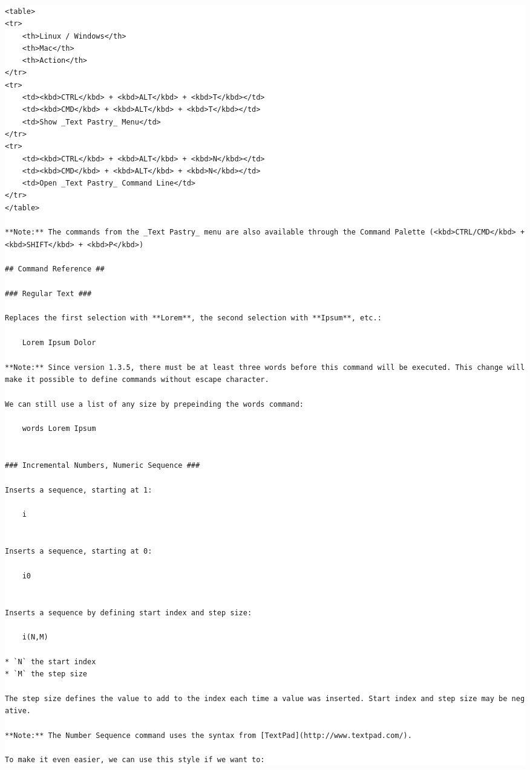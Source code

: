 ```
<table>
<tr>
    <th>Linux / Windows</th>
    <th>Mac</th>
    <th>Action</th>
</tr>
<tr>
    <td><kbd>CTRL</kbd> + <kbd>ALT</kbd> + <kbd>T</kbd></td>
    <td><kbd>CMD</kbd> + <kbd>ALT</kbd> + <kbd>T</kbd></td>
    <td>Show _Text Pastry_ Menu</td>
</tr>
<tr>
    <td><kbd>CTRL</kbd> + <kbd>ALT</kbd> + <kbd>N</kbd></td>
    <td><kbd>CMD</kbd> + <kbd>ALT</kbd> + <kbd>N</kbd></td>
    <td>Open _Text Pastry_ Command Line</td>
</tr>
</table>

**Note:** The commands from the _Text Pastry_ menu are also available through the Command Palette (<kbd>CTRL/CMD</kbd> + <kbd>SHIFT</kbd> + <kbd>P</kbd>)

## Command Reference ##

### Regular Text ###

Replaces the first selection with **Lorem**, the second selection with **Ipsum**, etc.:
    
    Lorem Ipsum Dolor

**Note:** Since version 1.3.5, there must be at least three words before this command will be executed. This change will make it possible to define commands without escape character.

We can still use a list of any size by prepeinding the words command:

    words Lorem Ipsum


### Incremental Numbers, Numeric Sequence ###

Inserts a sequence, starting at 1:

    i


Inserts a sequence, starting at 0:
    
    i0


Inserts a sequence by defining start index and step size:
    
    i(N,M)

* `N` the start index
* `M` the step size

The step size defines the value to add to the index each time a value was inserted. Start index and step size may be negative.

**Note:** The Number Sequence command uses the syntax from [TextPad](http://www.textpad.com/).

To make it even easier, we can use this style if we want to:

```